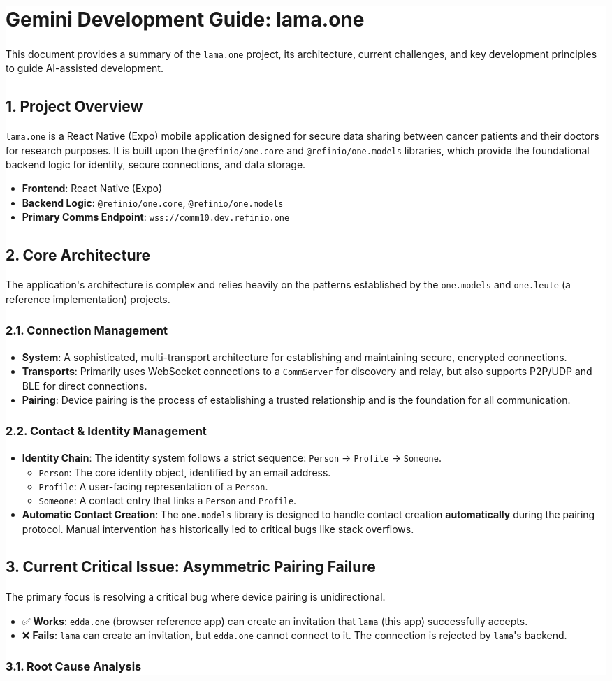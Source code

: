 # Gemini Development Guide: lama.one

This document provides a summary of the `lama.one` project, its architecture, current challenges, and key development principles to guide AI-assisted development.

## 1. Project Overview

`lama.one` is a React Native (Expo) mobile application designed for secure data sharing between cancer patients and their doctors for research purposes. It is built upon the `@refinio/one.core` and `@refinio/one.models` libraries, which provide the foundational backend logic for identity, secure connections, and data storage.

- **Frontend**: React Native (Expo)
- **Backend Logic**: `@refinio/one.core`, `@refinio/one.models`
- **Primary Comms Endpoint**: `wss://comm10.dev.refinio.one`

## 2. Core Architecture

The application's architecture is complex and relies heavily on the patterns established by the `one.models` and `one.leute` (a reference implementation) projects.

### 2.1. Connection Management

- **System**: A sophisticated, multi-transport architecture for establishing and maintaining secure, encrypted connections.
- **Transports**: Primarily uses WebSocket connections to a `CommServer` for discovery and relay, but also supports P2P/UDP and BLE for direct connections.
- **Pairing**: Device pairing is the process of establishing a trusted relationship and is the foundation for all communication.

### 2.2. Contact & Identity Management

- **Identity Chain**: The identity system follows a strict sequence: `Person` -> `Profile` -> `Someone`.
  - `Person`: The core identity object, identified by an email address.
  - `Profile`: A user-facing representation of a `Person`.
  - `Someone`: A contact entry that links a `Person` and `Profile`.
- **Automatic Contact Creation**: The `one.models` library is designed to handle contact creation **automatically** during the pairing protocol. Manual intervention has historically led to critical bugs like stack overflows.

## 3. Current Critical Issue: Asymmetric Pairing Failure

The primary focus is resolving a critical bug where device pairing is unidirectional.

- ✅ **Works**: `edda.one` (browser reference app) can create an invitation that `lama` (this app) successfully accepts.
- ❌ **Fails**: `lama` can create an invitation, but `edda.one` cannot connect to it. The connection is rejected by `lama`'s backend.

### 3.1. Root Cause Analysis
